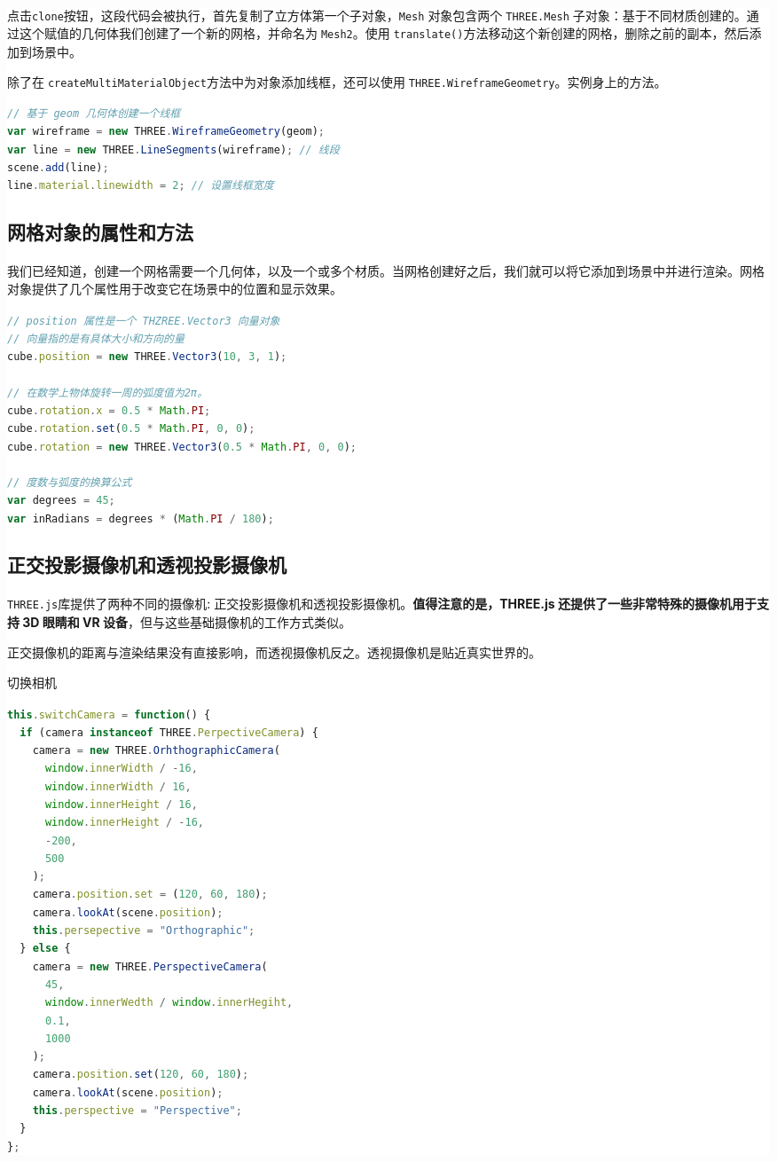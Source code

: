 点击`clone`按钮，这段代码会被执行，首先复制了立方体第一个子对象，`Mesh` 对象包含两个 `THREE.Mesh` 子对象：基于不同材质创建的。通过这个赋值的几何体我们创建了一个新的网格，并命名为 `Mesh2`。使用 `translate()`方法移动这个新创建的网格，删除之前的副本，然后添加到场景中。

除了在 `createMultiMaterialObject`方法中为对象添加线框，还可以使用 `THREE.WireframeGeometry`。实例身上的方法。

```js
// 基于 geom 几何体创建一个线框
var wireframe = new THREE.WireframeGeometry(geom);
var line = new THREE.LineSegments(wireframe); // 线段
scene.add(line);
line.material.linewidth = 2; // 设置线框宽度
```

## 网格对象的属性和方法

我们已经知道，创建一个网格需要一个几何体，以及一个或多个材质。当网格创建好之后，我们就可以将它添加到场景中并进行渲染。网格对象提供了几个属性用于改变它在场景中的位置和显示效果。

```js
// position 属性是一个 THZREE.Vector3 向量对象
// 向量指的是有具体大小和方向的量
cube.position = new THREE.Vector3(10, 3, 1);

// 在数学上物体旋转一周的弧度值为2π。
cube.rotation.x = 0.5 * Math.PI;
cube.rotation.set(0.5 * Math.PI, 0, 0);
cube.rotation = new THREE.Vector3(0.5 * Math.PI, 0, 0);

// 度数与弧度的换算公式
var degrees = 45;
var inRadians = degrees * (Math.PI / 180);
```

## 正交投影摄像机和透视投影摄像机

`THREE.js`库提供了两种不同的摄像机: 正交投影摄像机和透视投影摄像机。**值得注意的是，THREE.js 还提供了一些非常特殊的摄像机用于支持 3D 眼睛和 VR 设备**，但与这些基础摄像机的工作方式类似。

正交摄像机的距离与渲染结果没有直接影响，而透视摄像机反之。透视摄像机是贴近真实世界的。

切换相机

```js
this.switchCamera = function() {
  if (camera instanceof THREE.PerpectiveCamera) {
    camera = new THREE.OrhthographicCamera(
      window.innerWidth / -16,
      window.innerWidth / 16,
      window.innerHeight / 16,
      window.innerHeight / -16,
      -200,
      500
    );
    camera.position.set = (120, 60, 180);
    camera.lookAt(scene.position);
    this.persepective = "Orthographic";
  } else {
    camera = new THREE.PerspectiveCamera(
      45,
      window.innerWedth / window.innerHegiht,
      0.1,
      1000
    );
    camera.position.set(120, 60, 180);
    camera.lookAt(scene.position);
    this.perspective = "Perspective";
  }
};
```